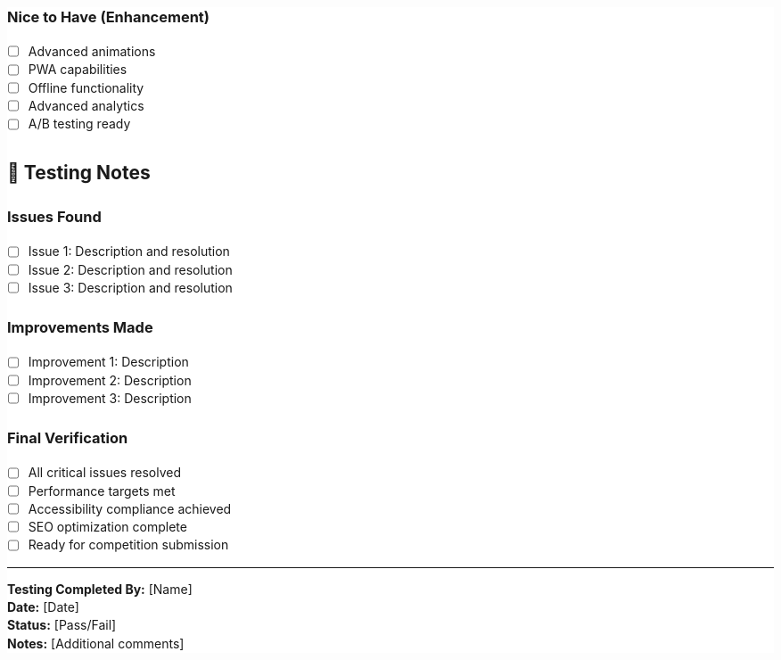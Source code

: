 ### Nice to Have (Enhancement)
- [ ] Advanced animations
- [ ] PWA capabilities
- [ ] Offline functionality
- [ ] Advanced analytics
- [ ] A/B testing ready

## 📝 Testing Notes

### Issues Found
- [ ] Issue 1: Description and resolution
- [ ] Issue 2: Description and resolution
- [ ] Issue 3: Description and resolution

### Improvements Made
- [ ] Improvement 1: Description
- [ ] Improvement 2: Description
- [ ] Improvement 3: Description

### Final Verification
- [ ] All critical issues resolved
- [ ] Performance targets met
- [ ] Accessibility compliance achieved
- [ ] SEO optimization complete
- [ ] Ready for competition submission

---

**Testing Completed By:** [Name]  
**Date:** [Date]  
**Status:** [Pass/Fail]  
**Notes:** [Additional comments]
